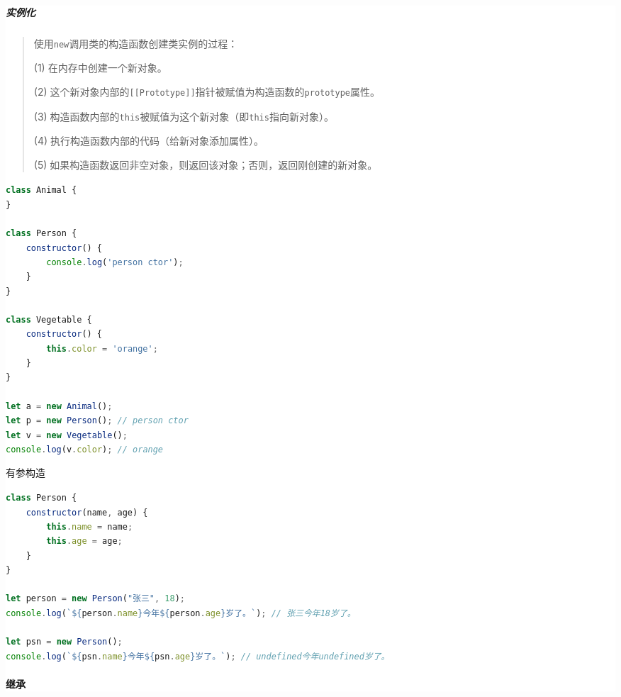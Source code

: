 ##### 实例化

> 使用`new`调用类的构造函数创建类实例的过程：
>
> (1) 在内存中创建一个新对象。
>
> (2) 这个新对象内部的`[[Prototype]]`指针被赋值为构造函数的`prototype`属性。
>
> (3) 构造函数内部的`this`被赋值为这个新对象（即`this`指向新对象）。
>
> (4) 执行构造函数内部的代码（给新对象添加属性）。
>
> (5) 如果构造函数返回非空对象，则返回该对象；否则，返回刚创建的新对象。

```javascript
class Animal {
}

class Person {
    constructor() {
        console.log('person ctor');
    }
}

class Vegetable {
    constructor() {
        this.color = 'orange';
    }
}

let a = new Animal();
let p = new Person(); // person ctor
let v = new Vegetable();
console.log(v.color); // orange
```

有参构造

```javascript
class Person {
    constructor(name, age) {
        this.name = name;
        this.age = age;
    }
}

let person = new Person("张三", 18);
console.log(`${person.name}今年${person.age}岁了。`); // 张三今年18岁了。

let psn = new Person();
console.log(`${psn.name}今年${psn.age}岁了。`); // undefined今年undefined岁了。
```

#### 继承
